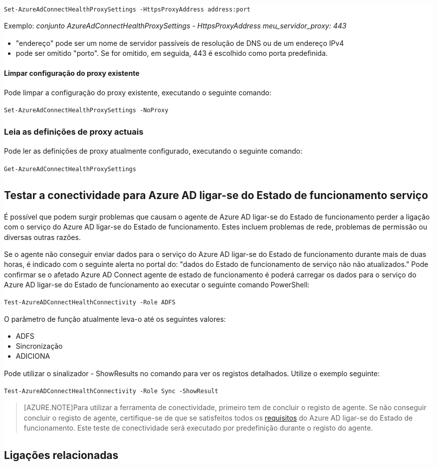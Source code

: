     Set-AzureAdConnectHealthProxySettings -HttpsProxyAddress address:port

Exemplo: *conjunto AzureAdConnectHealthProxySettings - HttpsProxyAddress meu_servidor_proxy: 443*

- "endereço" pode ser um nome de servidor passíveis de resolução de DNS ou de um endereço IPv4
- pode ser omitido "porto". Se for omitido, em seguida, 443 é escolhido como porta predefinida.

#### <a name="clear-existing-proxy-configuration"></a>Limpar configuração do proxy existente
Pode limpar a configuração do proxy existente, executando o seguinte comando:

    Set-AzureAdConnectHealthProxySettings -NoProxy


### <a name="read-current-proxy-settings"></a>Leia as definições de proxy actuais
Pode ler as definições de proxy atualmente configurado, executando o seguinte comando:

    Get-AzureAdConnectHealthProxySettings


## <a name="test-connectivity-to-azure-ad-connect-health-service"></a>Testar a conectividade para Azure AD ligar-se do Estado de funcionamento serviço
É possível que podem surgir problemas que causam o agente de Azure AD ligar-se do Estado de funcionamento perder a ligação com o serviço do Azure AD ligar-se do Estado de funcionamento. Estes incluem problemas de rede, problemas de permissão ou diversas outras razões.

Se o agente não conseguir enviar dados para o serviço do Azure AD ligar-se do Estado de funcionamento durante mais de duas horas, é indicado com o seguinte alerta no portal do: "dados do Estado de funcionamento de serviço não não atualizados." Pode confirmar se o afetado Azure AD Connect agente de estado de funcionamento é poderá carregar os dados para o serviço do Azure AD ligar-se do Estado de funcionamento ao executar o seguinte comando PowerShell:

    Test-AzureADConnectHealthConnectivity -Role ADFS

O parâmetro de função atualmente leva-o até os seguintes valores:

- ADFS
- Sincronização
- ADICIONA

Pode utilizar o sinalizador - ShowResults no comando para ver os registos detalhados. Utilize o exemplo seguinte:

    Test-AzureADConnectHealthConnectivity -Role Sync -ShowResult

>[AZURE.NOTE]Para utilizar a ferramenta de conectividade, primeiro tem de concluir o registo de agente. Se não conseguir concluir o registo de agente, certifique-se de que se satisfeitos todos os [requisitos](active-directory-aadconnect-health-agent-install.md#requirements) do Azure AD ligar-se do Estado de funcionamento. Este teste de conectividade será executado por predefinição durante o registo do agente.



## <a name="related-links"></a>Ligações relacionadas


[//]: # (Start of Agent Proxy Configuration Section)